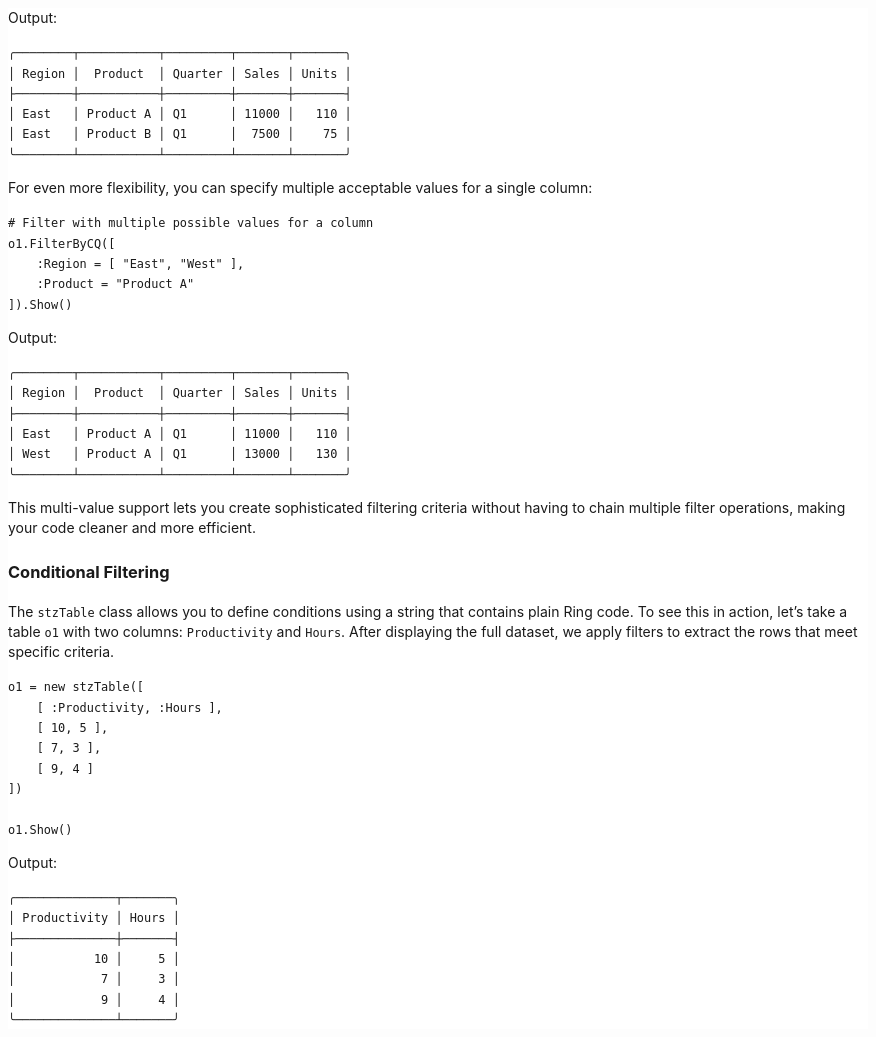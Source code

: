 Output:
```
╭────────┬───────────┬─────────┬───────┬───────╮
│ Region │  Product  │ Quarter │ Sales │ Units │
├────────┼───────────┼─────────┼───────┼───────┤
│ East   │ Product A │ Q1      │ 11000 │   110 │
│ East   │ Product B │ Q1      │  7500 │    75 │
╰────────┴───────────┴─────────┴───────┴───────╯
```

For even more flexibility, you can specify multiple acceptable values for a single column:

```ring
# Filter with multiple possible values for a column
o1.FilterByCQ([ 
    :Region = [ "East", "West" ], 
    :Product = "Product A"
]).Show()
```

Output:
```
╭────────┬───────────┬─────────┬───────┬───────╮
│ Region │  Product  │ Quarter │ Sales │ Units │
├────────┼───────────┼─────────┼───────┼───────┤
│ East   │ Product A │ Q1      │ 11000 │   110 │
│ West   │ Product A │ Q1      │ 13000 │   130 │
╰────────┴───────────┴─────────┴───────┴───────╯
```

This multi-value support lets you create sophisticated filtering criteria without having to chain multiple filter operations, making your code cleaner and more efficient.

### Conditional Filtering

The `stzTable` class allows you to define conditions using a string that contains plain Ring code. To see this in action, let’s take a table `o1` with two columns: `Productivity` and `Hours`. After displaying the full dataset, we apply filters to extract the rows that meet specific criteria.

```ring
o1 = new stzTable([
    [ :Productivity, :Hours ],
    [ 10, 5 ],
    [ 7, 3 ],
    [ 9, 4 ]
])

o1.Show()
```

Output:
```
╭──────────────┬───────╮
│ Productivity │ Hours │
├──────────────┼───────┤
│           10 │     5 │
│            7 │     3 │
│            9 │     4 │
╰──────────────┴───────╯
```
